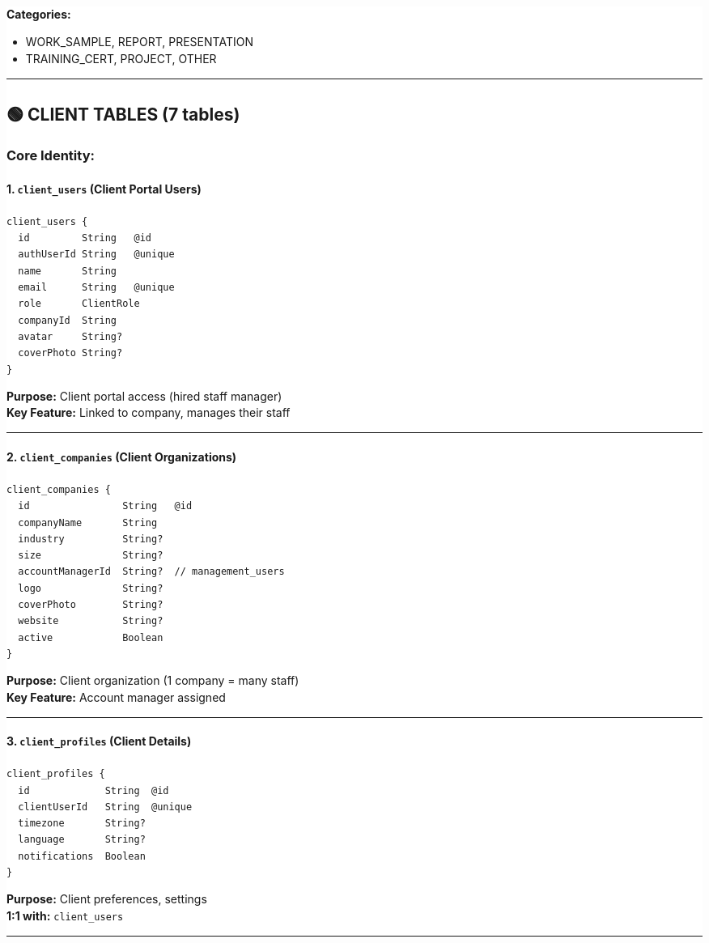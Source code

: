 **Categories:**
- WORK_SAMPLE, REPORT, PRESENTATION
- TRAINING_CERT, PROJECT, OTHER

---

## 🟢 **CLIENT TABLES (7 tables)**

### **Core Identity:**

#### **1. `client_users`** (Client Portal Users)
```prisma
client_users {
  id         String   @id
  authUserId String   @unique
  name       String
  email      String   @unique
  role       ClientRole
  companyId  String
  avatar     String?
  coverPhoto String?
}
```
**Purpose:** Client portal access (hired staff manager)  
**Key Feature:** Linked to company, manages their staff

---

#### **2. `client_companies`** (Client Organizations)
```prisma
client_companies {
  id                String   @id
  companyName       String
  industry          String?
  size              String?
  accountManagerId  String?  // management_users
  logo              String?
  coverPhoto        String?
  website           String?
  active            Boolean
}
```
**Purpose:** Client organization (1 company = many staff)  
**Key Feature:** Account manager assigned

---

#### **3. `client_profiles`** (Client Details)
```prisma
client_profiles {
  id             String  @id
  clientUserId   String  @unique
  timezone       String?
  language       String?
  notifications  Boolean
}
```
**Purpose:** Client preferences, settings  
**1:1 with:** `client_users`

---